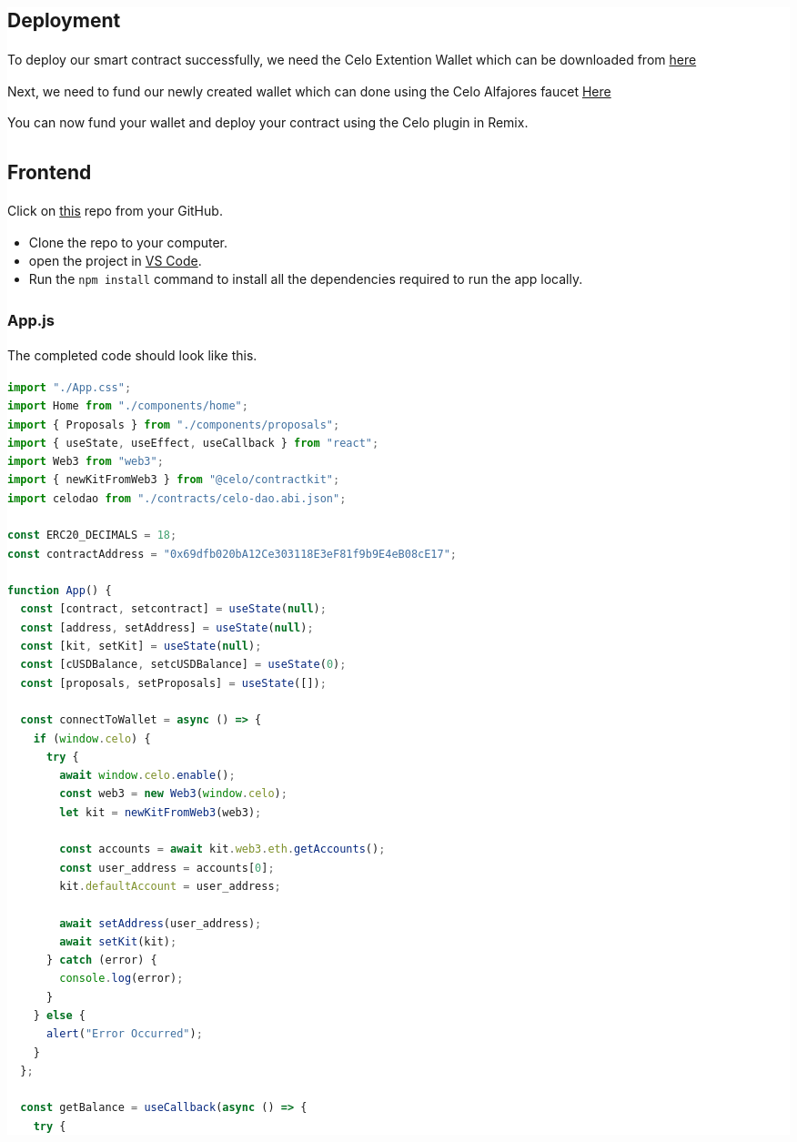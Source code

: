 ## Deployment

To deploy our smart contract successfully, we need the Celo Extention Wallet which can be downloaded from [here](https://chrome.google.com/webstore/detail/celoextensionwallet/kkilomkmpmkbdnfelcpgckmpcaemjcdh?hl=en)

Next, we need to fund our newly created wallet which can done using the Celo Alfajores faucet [Here](https://celo.org/developers/faucet)

You can now fund your wallet and deploy your contract using the Celo plugin in Remix.

## Frontend

Click on [this](https://github.com/richiemikke/celo-dao-tutorial) repo from your GitHub.

- Clone the repo to your computer.
- open the project in [VS Code](https://code.visualstudio.com/).
- Run the `npm install` command to install all the dependencies required to run the app locally.

### App.js

The completed code should look like this.

```js
import "./App.css";
import Home from "./components/home";
import { Proposals } from "./components/proposals";
import { useState, useEffect, useCallback } from "react";
import Web3 from "web3";
import { newKitFromWeb3 } from "@celo/contractkit";
import celodao from "./contracts/celo-dao.abi.json";

const ERC20_DECIMALS = 18;
const contractAddress = "0x69dfb020bA12Ce303118E3eF81f9b9E4eB08cE17";

function App() {
  const [contract, setcontract] = useState(null);
  const [address, setAddress] = useState(null);
  const [kit, setKit] = useState(null);
  const [cUSDBalance, setcUSDBalance] = useState(0);
  const [proposals, setProposals] = useState([]);

  const connectToWallet = async () => {
    if (window.celo) {
      try {
        await window.celo.enable();
        const web3 = new Web3(window.celo);
        let kit = newKitFromWeb3(web3);

        const accounts = await kit.web3.eth.getAccounts();
        const user_address = accounts[0];
        kit.defaultAccount = user_address;

        await setAddress(user_address);
        await setKit(kit);
      } catch (error) {
        console.log(error);
      }
    } else {
      alert("Error Occurred");
    }
  };

  const getBalance = useCallback(async () => {
    try {
```